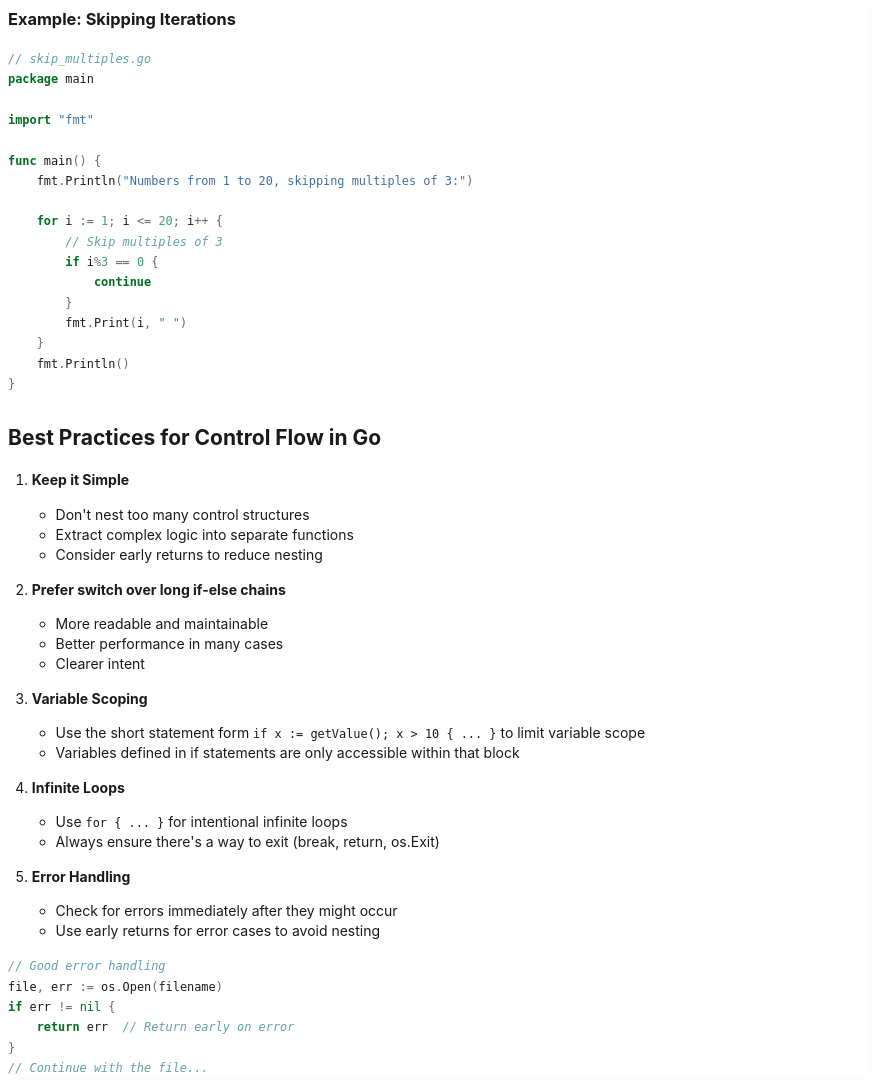 ### Example: Skipping Iterations

```go
// skip_multiples.go
package main

import "fmt"

func main() {
    fmt.Println("Numbers from 1 to 20, skipping multiples of 3:")
    
    for i := 1; i <= 20; i++ {
        // Skip multiples of 3
        if i%3 == 0 {
            continue
        }
        fmt.Print(i, " ")
    }
    fmt.Println()
}
```

## Best Practices for Control Flow in Go

1. **Keep it Simple**
   - Don't nest too many control structures
   - Extract complex logic into separate functions
   - Consider early returns to reduce nesting

2. **Prefer switch over long if-else chains**
   - More readable and maintainable
   - Better performance in many cases
   - Clearer intent

3. **Variable Scoping**
   - Use the short statement form `if x := getValue(); x > 10 { ... }` to limit variable scope
   - Variables defined in if statements are only accessible within that block

4. **Infinite Loops**
   - Use `for { ... }` for intentional infinite loops
   - Always ensure there's a way to exit (break, return, os.Exit)

5. **Error Handling**
   - Check for errors immediately after they might occur
   - Use early returns for error cases to avoid nesting

```go
// Good error handling
file, err := os.Open(filename)
if err != nil {
    return err  // Return early on error
}
// Continue with the file...
```
